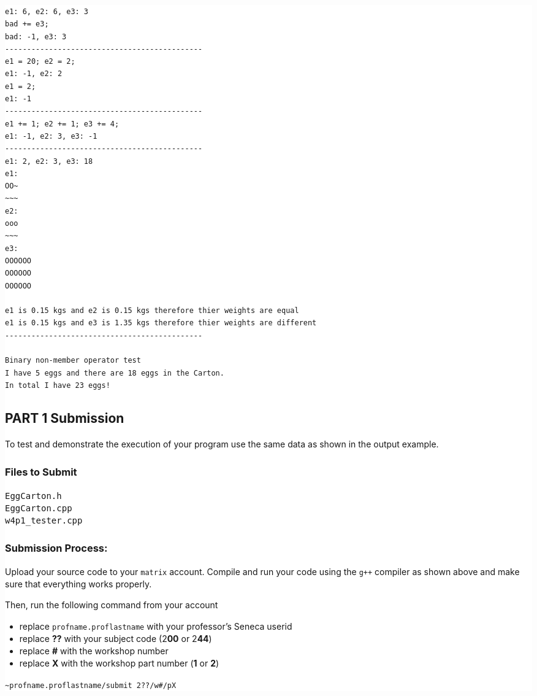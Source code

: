 ```text
e1: 6, e2: 6, e3: 3
bad += e3;
bad: -1, e3: 3
---------------------------------------------
e1 = 20; e2 = 2;
e1: -1, e2: 2
e1 = 2;
e1: -1
---------------------------------------------
e1 += 1; e2 += 1; e3 += 4;
e1: -1, e2: 3, e3: -1
---------------------------------------------
e1: 2, e2: 3, e3: 18
e1:
OO~
~~~
e2:
ooo
~~~
e3:
OOOOOO
OOOOOO
OOOOOO

e1 is 0.15 kgs and e2 is 0.15 kgs therefore thier weights are equal
e1 is 0.15 kgs and e3 is 1.35 kgs therefore thier weights are different
---------------------------------------------

Binary non-member operator test
I have 5 eggs and there are 18 eggs in the Carton.
In total I have 23 eggs!

```

## PART 1 Submission 
To test and demonstrate the execution of your program use the same data as shown in the output example.

### Files to Submit
<pre>
EggCarton.h
EggCarton.cpp
w4p1_tester.cpp
</pre>

### Submission Process:

Upload your source code to your `matrix` account. Compile and run your code using the `g++` compiler as shown above and make sure that everything works properly.

Then, run the following command from your account
- replace `profname.proflastname` with your professor’s Seneca userid
- replace **??** with your subject code (2**00** or 2**44**)
- replace **#** with the workshop number
- replace **X** with the workshop part number (**1** or **2**) 
```text
~profname.proflastname/submit 2??/w#/pX
```

